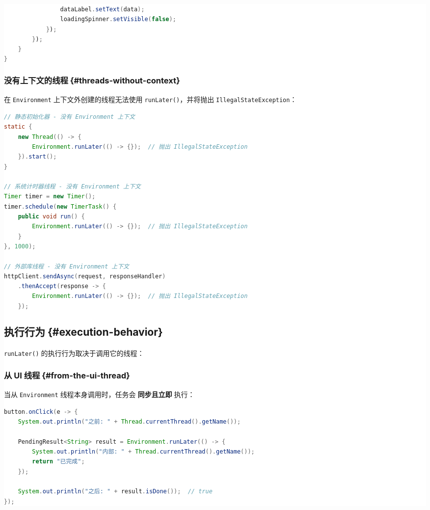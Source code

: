 ```java
                dataLabel.setText(data);
                loadingSpinner.setVisible(false);
            });
        });
    }
}
```

### 没有上下文的线程 {#threads-without-context}

在 `Environment` 上下文外创建的线程无法使用 `runLater()`，并将抛出 `IllegalStateException`：

```java
// 静态初始化器 - 没有 Environment 上下文
static {
    new Thread(() -> {
        Environment.runLater(() -> {});  // 抛出 IllegalStateException
    }).start();
}

// 系统计时器线程 - 没有 Environment 上下文  
Timer timer = new Timer();
timer.schedule(new TimerTask() {
    public void run() {
        Environment.runLater(() -> {});  // 抛出 IllegalStateException
    }
}, 1000);

// 外部库线程 - 没有 Environment 上下文
httpClient.sendAsync(request, responseHandler)
    .thenAccept(response -> {
        Environment.runLater(() -> {});  // 抛出 IllegalStateException
    });
```

## 执行行为 {#execution-behavior}

`runLater()` 的执行行为取决于调用它的线程：

### 从 UI 线程 {#from-the-ui-thread}

当从 `Environment` 线程本身调用时，任务会 **同步且立即** 执行：

```java
button.onClick(e -> {
    System.out.println("之前: " + Thread.currentThread().getName());
    
    PendingResult<String> result = Environment.runLater(() -> {
        System.out.println("内部: " + Thread.currentThread().getName());
        return "已完成";
    });
    
    System.out.println("之后: " + result.isDone());  // true
});
```
